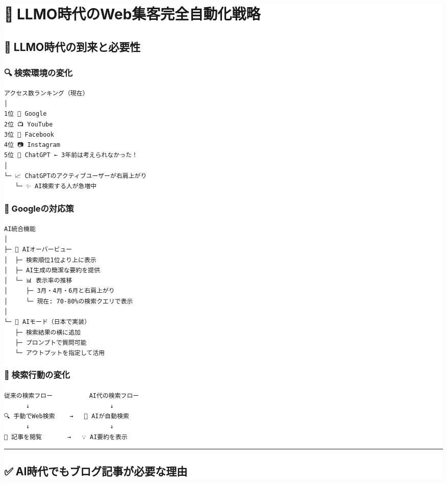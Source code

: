 # 🤖 LLMO時代のWeb集客完全自動化戦略

## 📱 LLMO時代の到来と必要性

### 🔍 検索環境の変化

```
アクセス数ランキング（現在）
│
1位 🔵 Google
2位 📺 YouTube
3位 📘 Facebook
4位 📷 Instagram
5位 💬 ChatGPT ← 3年前は考えられなかった！
│
└─ 📈 ChatGPTのアクティブユーザーが右肩上がり
   └─ ✨ AI検索する人が急増中
```

### 🎯 Googleの対応策

```
AI統合機能
│
├─ 🤖 AIオーバービュー
│  ├─ 検索順位1位より上に表示
│  ├─ AI生成の簡潔な要約を提供
│  └─ 📊 表示率の推移
│     ├─ 3月・4月・6月と右肩上がり
│     └─ 現在: 70-80%の検索クエリで表示
│
└─ 🎨 AIモード（日本で実装）
   ├─ 検索結果の横に追加
   ├─ プロンプトで質問可能
   └─ アウトプットを指定して活用
```

### 🔄 検索行動の変化

```
従来の検索フロー          AI代の検索フロー
      ↓                      ↓
🔍 手動でWeb検索    →   🤖 AIが自動検索
      ↓                      ↓
📄 記事を閲覧       →   💡 AI要約を表示
```

---

## ✅ AI時代でもブログ記事が必要な理由
